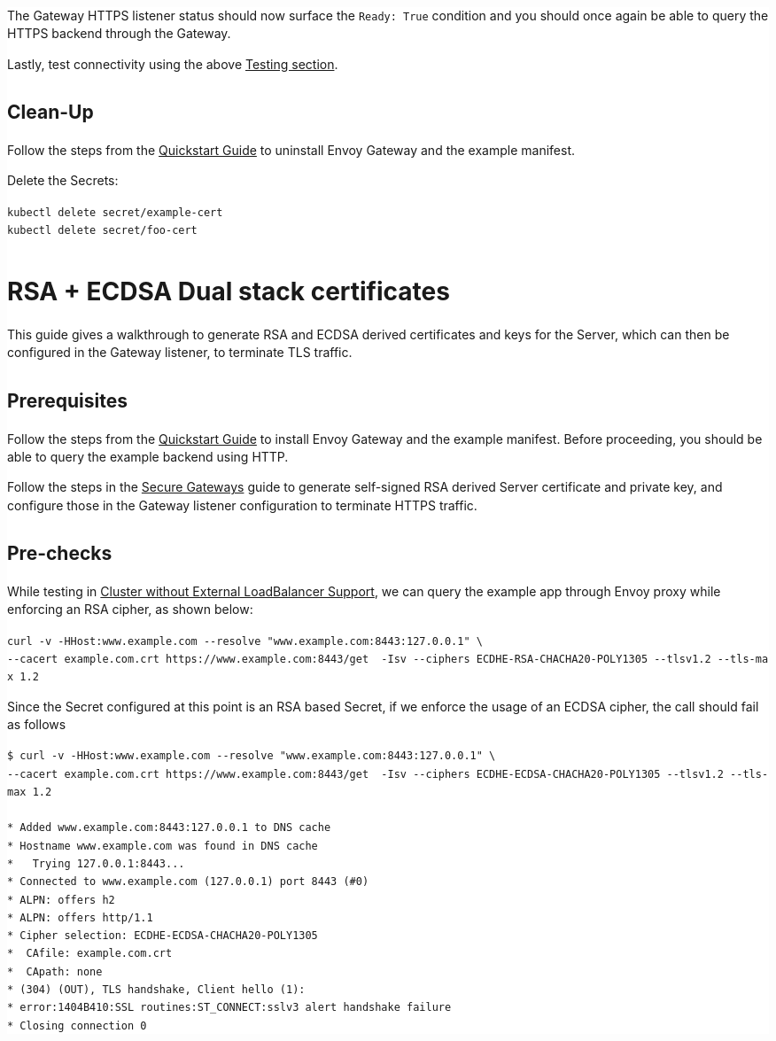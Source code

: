 The Gateway HTTPS listener status should now surface the `Ready: True` condition and you should once again be able to
query the HTTPS backend through the Gateway.

Lastly, test connectivity using the above [Testing section](#testing).

## Clean-Up

Follow the steps from the [Quickstart Guide](quickstart.md) to uninstall Envoy Gateway and the example manifest.

Delete the Secrets:

```shell
kubectl delete secret/example-cert
kubectl delete secret/foo-cert
```

# RSA + ECDSA Dual stack certificates

This guide gives a walkthrough to generate RSA and ECDSA derived certificates and keys for the Server, which can then be configured in the Gateway listener, to terminate TLS traffic.

## Prerequisites

Follow the steps from the [Quickstart Guide](quickstart.md) to install Envoy Gateway and the example manifest.
Before proceeding, you should be able to query the example backend using HTTP.

Follow the steps in the [Secure Gateways](secure-gateways.md) guide to generate self-signed RSA derived Server certificate and private key, and configure those in the Gateway listener configuration to terminate HTTPS traffic.

## Pre-checks

While testing in [Cluster without External LoadBalancer Support](secure-gateways.md#clusters-without-external-loadbalancer-support), we can query the example app through Envoy proxy while enforcing an RSA cipher, as shown below:

```shell
curl -v -HHost:www.example.com --resolve "www.example.com:8443:127.0.0.1" \
--cacert example.com.crt https://www.example.com:8443/get  -Isv --ciphers ECDHE-RSA-CHACHA20-POLY1305 --tlsv1.2 --tls-max 1.2
```

Since the Secret configured at this point is an RSA based Secret, if we enforce the usage of an ECDSA cipher, the call should fail as follows

```shell
$ curl -v -HHost:www.example.com --resolve "www.example.com:8443:127.0.0.1" \
--cacert example.com.crt https://www.example.com:8443/get  -Isv --ciphers ECDHE-ECDSA-CHACHA20-POLY1305 --tlsv1.2 --tls-max 1.2

* Added www.example.com:8443:127.0.0.1 to DNS cache
* Hostname www.example.com was found in DNS cache
*   Trying 127.0.0.1:8443...
* Connected to www.example.com (127.0.0.1) port 8443 (#0)
* ALPN: offers h2
* ALPN: offers http/1.1
* Cipher selection: ECDHE-ECDSA-CHACHA20-POLY1305
*  CAfile: example.com.crt
*  CApath: none
* (304) (OUT), TLS handshake, Client hello (1):
* error:1404B410:SSL routines:ST_CONNECT:sslv3 alert handshake failure
* Closing connection 0
```
